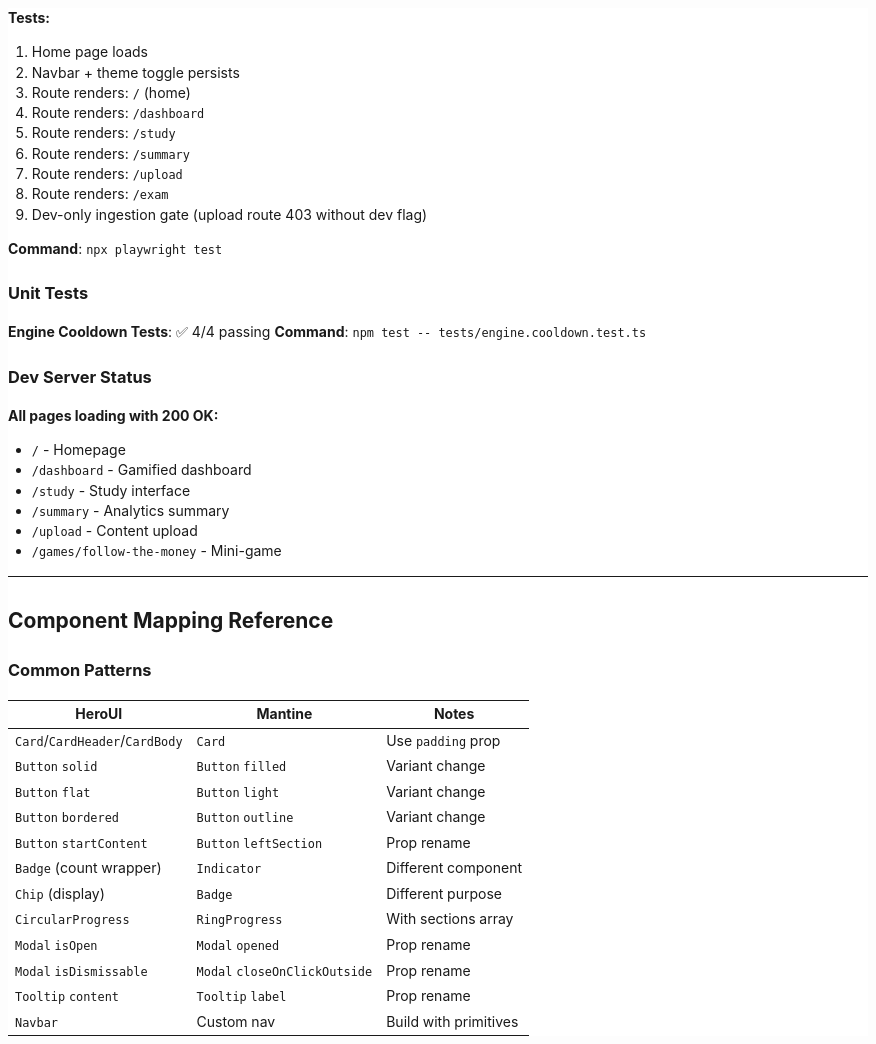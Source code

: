 **Tests:**
1. Home page loads
2. Navbar + theme toggle persists
3. Route renders: `/` (home)
4. Route renders: `/dashboard`
5. Route renders: `/study`
6. Route renders: `/summary`
7. Route renders: `/upload`
8. Route renders: `/exam`
9. Dev-only ingestion gate (upload route 403 without dev flag)

**Command**: `npx playwright test`

### Unit Tests

**Engine Cooldown Tests**: ✅ 4/4 passing
**Command**: `npm test -- tests/engine.cooldown.test.ts`

### Dev Server Status

**All pages loading with 200 OK:**
- `/` - Homepage
- `/dashboard` - Gamified dashboard
- `/study` - Study interface
- `/summary` - Analytics summary
- `/upload` - Content upload
- `/games/follow-the-money` - Mini-game

---

## Component Mapping Reference

### Common Patterns

| HeroUI | Mantine | Notes |
|--------|---------|-------|
| `Card`/`CardHeader`/`CardBody` | `Card` | Use `padding` prop |
| `Button` `solid` | `Button` `filled` | Variant change |
| `Button` `flat` | `Button` `light` | Variant change |
| `Button` `bordered` | `Button` `outline` | Variant change |
| `Button` `startContent` | `Button` `leftSection` | Prop rename |
| `Badge` (count wrapper) | `Indicator` | Different component |
| `Chip` (display) | `Badge` | Different purpose |
| `CircularProgress` | `RingProgress` | With sections array |
| `Modal` `isOpen` | `Modal` `opened` | Prop rename |
| `Modal` `isDismissable` | `Modal` `closeOnClickOutside` | Prop rename |
| `Tooltip` `content` | `Tooltip` `label` | Prop rename |
| `Navbar` | Custom nav | Build with primitives |
